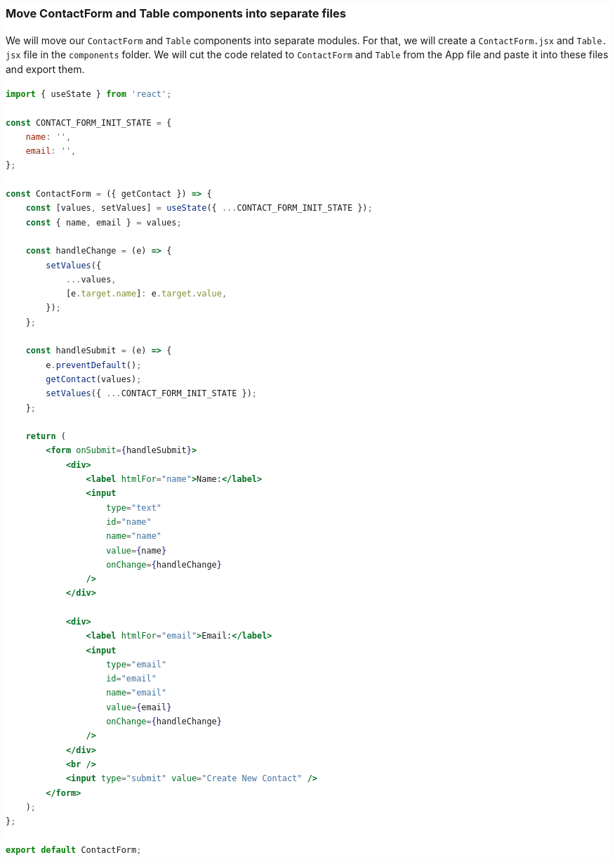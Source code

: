 ### Move ContactForm and Table components into separate files

We will move our `ContactForm` and `Table` components into separate modules. For that, we will create a `ContactForm.jsx` and `Table.jsx` file in the `components` folder. We will cut the code related to `ContactForm` and `Table` from the App file and paste it into these files and export them.

```jsx
import { useState } from 'react';

const CONTACT_FORM_INIT_STATE = {
    name: '',
    email: '',
};

const ContactForm = ({ getContact }) => {
    const [values, setValues] = useState({ ...CONTACT_FORM_INIT_STATE });
    const { name, email } = values;

    const handleChange = (e) => {
        setValues({
            ...values,
            [e.target.name]: e.target.value,
        });
    };

    const handleSubmit = (e) => {
        e.preventDefault();
        getContact(values);
        setValues({ ...CONTACT_FORM_INIT_STATE });
    };

    return (
        <form onSubmit={handleSubmit}>
            <div>
                <label htmlFor="name">Name:</label>
                <input
                    type="text"
                    id="name"
                    name="name"
                    value={name}
                    onChange={handleChange}
                />
            </div>

            <div>
                <label htmlFor="email">Email:</label>
                <input
                    type="email"
                    id="email"
                    name="email"
                    value={email}
                    onChange={handleChange}
                />
            </div>
            <br />
            <input type="submit" value="Create New Contact" />
        </form>
    );
};

export default ContactForm;
```
